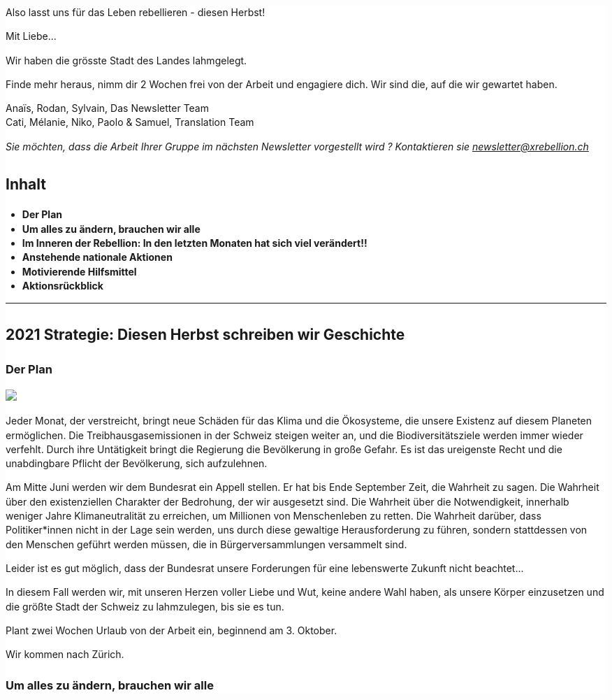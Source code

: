 Also lasst uns für das Leben rebellieren - diesen Herbst!

Mit Liebe...

Wir haben die grösste Stadt des Landes lahmgelegt.

Finde mehr heraus, nimm dir 2 Wochen frei von der Arbeit und engagiere dich. Wir sind die, auf die wir gewartet haben. 

Anaïs, Rodan, Sylvain, Das Newsletter Team\
Cati, Mélanie, Niko, Paolo & Samuel, Translation Team

*Sie möchten, dass die Arbeit Ihrer Gruppe im nächsten Newsletter vorgestellt wird ? Kontaktieren sie [newsletter@xrebellion.ch](mailto:newsletter@xrebellion.ch)*

## Inhalt

* **Der Plan**
* **Um alles zu ändern, brauchen wir alle**
* **Im Inneren der Rebellion: In den letzten Monaten hat sich viel verändert!!**
* **Anstehende nationale Aktionen**
* **Motivierende Hilfsmittel**
* **Aktionsrückblick**

- - -

## 2021 Strategie: Diesen Herbst schreiben wir Geschichte

### Der Plan

![](/assets/img/posts/theplan.png)

Jeder Monat, der verstreicht, bringt neue Schäden für das Klima und die Ökosysteme, die unsere Existenz auf diesem Planeten ermöglichen. Die Treibhausgasemissionen in der Schweiz steigen weiter an, und die Biodiversitätsziele werden immer wieder verfehlt. Durch ihre Untätigkeit bringt die Regierung die Bevölkerung in große Gefahr. Es ist das ureigenste Recht und die unabdingbare Pflicht der Bevölkerung, sich aufzulehnen.

Am Mitte Juni werden wir dem Bundesrat ein Appell stellen. Er hat bis Ende September Zeit, die Wahrheit zu sagen. Die Wahrheit über den existenziellen Charakter der Bedrohung, der wir ausgesetzt sind. Die Wahrheit über die Notwendigkeit, innerhalb weniger Jahre Klimaneutralität zu erreichen, um Millionen von Menschenleben zu retten. Die Wahrheit darüber, dass Politiker*innen nicht in der Lage sein werden, uns durch diese gewaltige Herausforderung zu führen, sondern stattdessen von den Menschen geführt werden müssen, die in Bürgerversammlungen versammelt sind.

Leider ist es gut möglich, dass der Bundesrat unsere Forderungen für eine lebenswerte Zukunft nicht beachtet...

In diesem Fall werden wir, mit unseren Herzen voller Liebe und Wut, keine andere Wahl haben, als unsere Körper einzusetzen und die größte Stadt der Schweiz zu lahmzulegen, bis sie es tun.

Plant zwei Wochen Urlaub von der Arbeit ein, beginnend am 3. Oktober.

Wir kommen nach Zürich.

### Um alles zu ändern, brauchen wir alle
